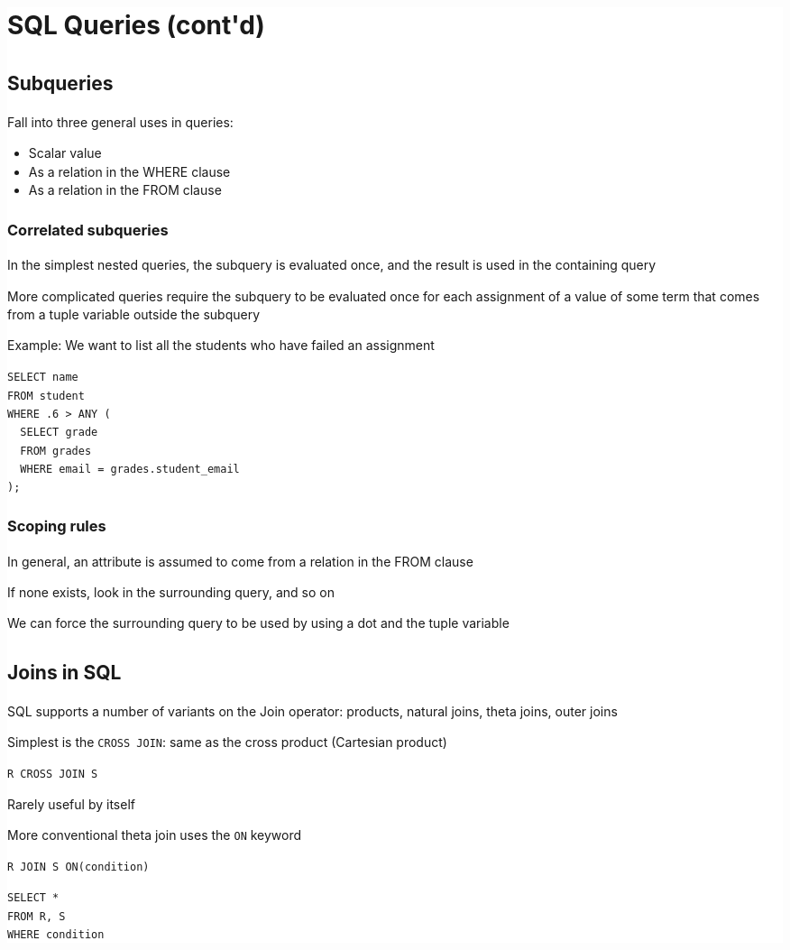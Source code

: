 # SQL Queries (cont'd)

## Subqueries

Fall into three general uses in queries:
- Scalar value
- As a relation in the WHERE clause
- As a relation in the FROM clause

### Correlated subqueries

In the simplest nested queries, the subquery is evaluated once, and the result is used in the containing query

More complicated queries require the subquery to be evaluated once for each assignment of a value of some term that comes from a tuple variable outside the subquery

Example: We want to list all the students who have failed an assignment 

```postgresql
SELECT name
FROM student 
WHERE .6 > ANY (
  SELECT grade
  FROM grades
  WHERE email = grades.student_email
);

```

### Scoping rules 

In general, an attribute is assumed to come from a relation in the FROM clause

If none exists, look in the surrounding query, and so on

We can force the surrounding query to be used by using a dot and the tuple variable

## Joins in SQL

SQL supports a number of variants on the Join operator: products, natural joins, theta joins, outer joins

Simplest is the `CROSS JOIN`: same as the cross product (Cartesian product)

`R CROSS JOIN S`

Rarely useful by itself

More conventional theta join uses the `ON` keyword

`R JOIN S ON(condition)`

``` 
SELECT *
FROM R, S 
WHERE condition
```
